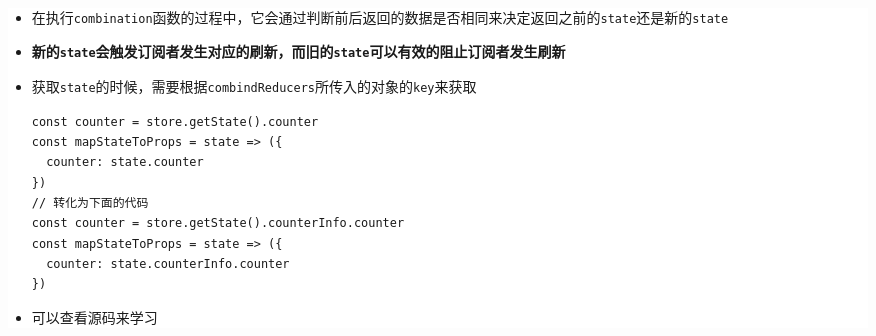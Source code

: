   - 在执行`combination`函数的过程中，它会通过判断前后返回的数据是否相同来决定返回之前的`state`还是新的`state`

  - **新的`state`会触发订阅者发生对应的刷新，而旧的`state`可以有效的阻止订阅者发生刷新** 

- 获取`state`的时候，需要根据`combindReducers`所传入的对象的`key`来获取

  ```react
  const counter = store.getState().counter
  const mapStateToProps = state => ({
    counter: state.counter
  })
  // 转化为下面的代码
  const counter = store.getState().counterInfo.counter
  const mapStateToProps = state => ({
    counter: state.counterInfo.counter
  })
  ```

- 可以查看源码来学习



